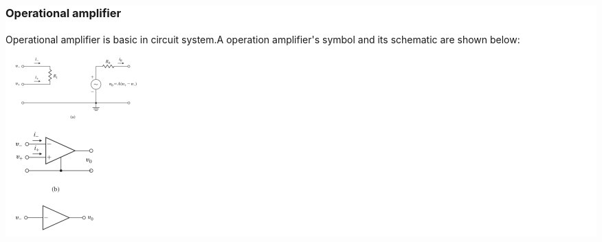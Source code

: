 ### Operational amplifier

Operational amplifier is basic in circuit system.A operation amplifier's symbol and its schematic are shown below:

<img src="FeedbackControl.assets/Screen Shot 2021-04-09 at 7.01.38 PM.png" alt="Screen Shot 2021-04-09 at 7.01.38 PM" style="zoom:25%;" />
